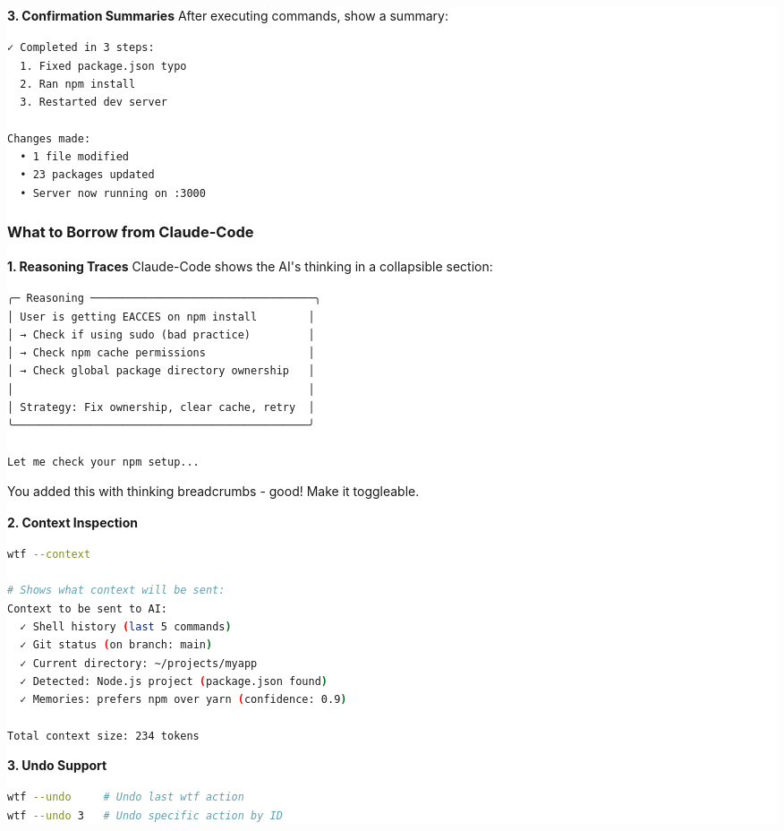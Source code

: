 **3. Confirmation Summaries**
After executing commands, show a summary:
```
✓ Completed in 3 steps:
  1. Fixed package.json typo
  2. Ran npm install
  3. Restarted dev server

Changes made:
  • 1 file modified
  • 23 packages updated
  • Server now running on :3000
```

### What to Borrow from Claude-Code

**1. Reasoning Traces**
Claude-Code shows the AI's thinking in a collapsible section:

```
╭─ Reasoning ───────────────────────────────────╮
│ User is getting EACCES on npm install        │
│ → Check if using sudo (bad practice)         │
│ → Check npm cache permissions                │
│ → Check global package directory ownership   │
│                                              │
│ Strategy: Fix ownership, clear cache, retry  │
╰──────────────────────────────────────────────╯

Let me check your npm setup...
```

You added this with thinking breadcrumbs - good! Make it toggleable.

**2. Context Inspection**
```bash
wtf --context

# Shows what context will be sent:
Context to be sent to AI:
  ✓ Shell history (last 5 commands)
  ✓ Git status (on branch: main)
  ✓ Current directory: ~/projects/myapp
  ✓ Detected: Node.js project (package.json found)
  ✓ Memories: prefers npm over yarn (confidence: 0.9)
  
Total context size: 234 tokens
```

**3. Undo Support**
```bash
wtf --undo     # Undo last wtf action
wtf --undo 3   # Undo specific action by ID
```
